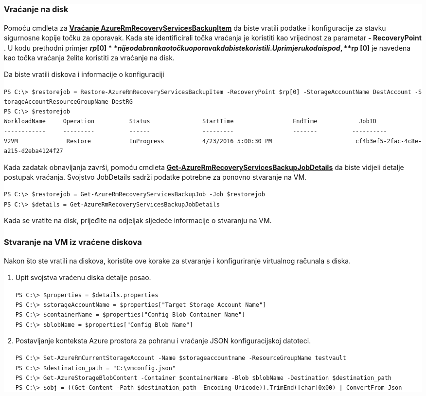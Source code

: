 

### <a name="restore-the-disks"></a>Vraćanje na disk

Pomoću cmdleta za **[Vraćanje AzureRmRecoveryServicesBackupItem](https://msdn.microsoft.com/library/mt723316.aspx)** da biste vratili podatke i konfiguracije za stavku sigurnosne kopije točku za oporavak. Kada ste identificirali točka vraćanja je koristiti kao vrijednost za parametar **- RecoveryPoint** . U kodu prethodni primjer **$rp [0]** nije odabran kao točku oporavak da biste koristili. U primjeru koda ispod, **$rp [0]** je navedena kao točka vraćanja želite koristiti za vraćanje na disk.

Da biste vratili diskova i informacije o konfiguraciji

```
PS C:\> $restorejob = Restore-AzureRmRecoveryServicesBackupItem -RecoveryPoint $rp[0] -StorageAccountName DestAccount -StorageAccountResourceGroupName DestRG
PS C:\> $restorejob
WorkloadName     Operation          Status               StartTime                 EndTime            JobID
------------     ---------          ------               ---------                 -------          ----------
V2VM              Restore           InProgress           4/23/2016 5:00:30 PM                        cf4b3ef5-2fac-4c8e-a215-d2eba4124f27
```

Kada zadatak obnavljanja završi, pomoću cmdleta **[Get-AzureRmRecoveryServicesBackupJobDetails](https://msdn.microsoft.com/library/mt723310.aspx)** da biste vidjeli detalje postupak vraćanja. Svojstvo JobDetails sadrži podatke potrebne za ponovno stvaranje na VM.

```
PS C:\> $restorejob = Get-AzureRmRecoveryServicesBackupJob -Job $restorejob
PS C:\> $details = Get-AzureRmRecoveryServicesBackupJobDetails
```

Kada se vratite na disk, prijeđite na odjeljak sljedeće informacije o stvaranju na VM.

### <a name="create-a-vm-from-restored-disks"></a>Stvaranje na VM iz vraćene diskova

Nakon što ste vratili na diskova, koristite ove korake za stvaranje i konfiguriranje virtualnog računala s diska.

1. Upit svojstva vraćenu diska detalje posao.

    ```
    PS C:\> $properties = $details.properties
    PS C:\> $storageAccountName = $properties["Target Storage Account Name"]
    PS C:\> $containerName = $properties["Config Blob Container Name"]
    PS C:\> $blobName = $properties["Config Blob Name"]
    ```

2. Postavljanje konteksta Azure prostora za pohranu i vraćanje JSON konfiguracijskoj datoteci.

    ```
    PS C:\> Set-AzureRmCurrentStorageAccount -Name $storageaccountname -ResourceGroupName testvault
    PS C:\> $destination_path = "C:\vmconfig.json"
    PS C:\> Get-AzureStorageBlobContent -Container $containerName -Blob $blobName -Destination $destination_path
    PS C:\> $obj = ((Get-Content -Path $destination_path -Encoding Unicode)).TrimEnd([char]0x00) | ConvertFrom-Json
    ```
